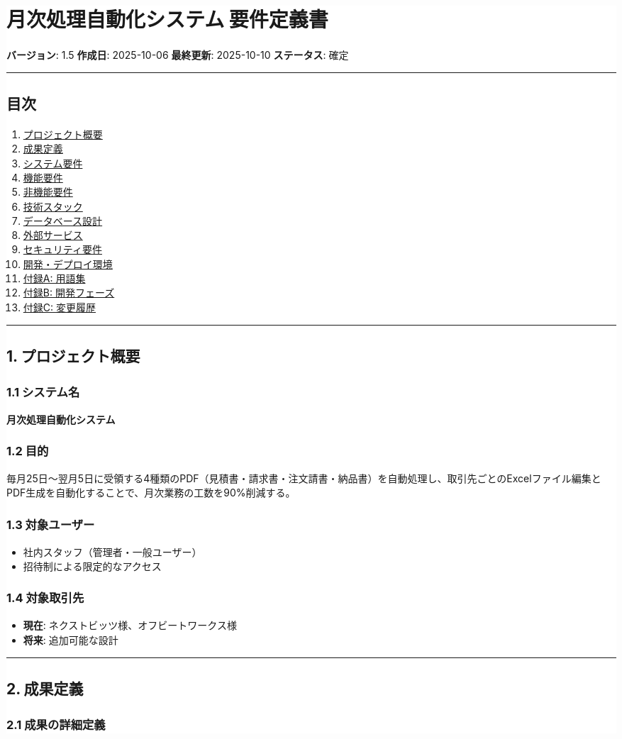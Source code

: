 # 月次処理自動化システム 要件定義書

**バージョン**: 1.5
**作成日**: 2025-10-06
**最終更新**: 2025-10-10
**ステータス**: 確定

---

## 目次

1. [プロジェクト概要](#1-プロジェクト概要)
2. [成果定義](#2-成果定義)
3. [システム要件](#3-システム要件)
4. [機能要件](#4-機能要件)
5. [非機能要件](#5-非機能要件)
6. [技術スタック](#6-技術スタック)
7. [データベース設計](#7-データベース設計)
8. [外部サービス](#8-外部サービス)
9. [セキュリティ要件](#9-セキュリティ要件)
10. [開発・デプロイ環境](#10-開発デプロイ環境)
11. [付録A: 用語集](#付録a-用語集)
12. [付録B: 開発フェーズ](#付録b-開発フェーズ)
13. [付録C: 変更履歴](#付録c-変更履歴)

---

## 1. プロジェクト概要

### 1.1 システム名
**月次処理自動化システム**

### 1.2 目的
毎月25日～翌月5日に受領する4種類のPDF（見積書・請求書・注文請書・納品書）を自動処理し、取引先ごとのExcelファイル編集とPDF生成を自動化することで、月次業務の工数を90%削減する。

### 1.3 対象ユーザー
- 社内スタッフ（管理者・一般ユーザー）
- 招待制による限定的なアクセス

### 1.4 対象取引先
- **現在**: ネクストビッツ様、オフビートワークス様
- **将来**: 追加可能な設計

---

## 2. 成果定義

### 2.1 成果の詳細定義
